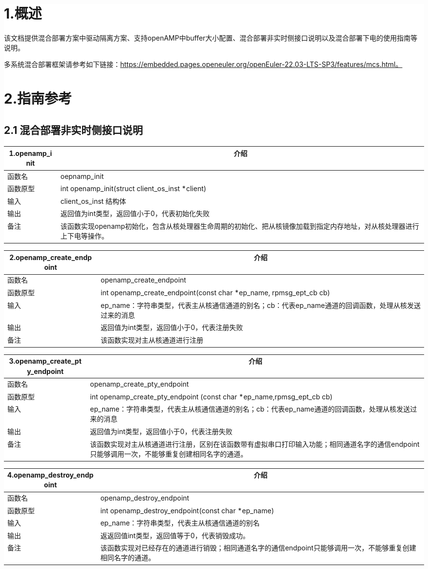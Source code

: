 # 1.概述

该文档提供混合部署方案中驱动隔离方案、支持openAMP中buffer大小配置、混合部署非实时侧接口说明以及混合部署下电的使用指南等说明。

多系统混合部署框架请参考如下链接：https://embedded.pages.openeuler.org/openEuler-22.03-LTS-SP3/features/mcs.html。

# 2.指南参考

## 2.1 混合部署非实时侧接口说明

| 1.openamp_init | 介绍 |
|-----|-----|
| 函数名 | oepnamp_init |
| 函数原型 | int openamp_init(struct client_os_inst *client) |
| 输入 | client_os_inst 结构体 |
| 输出 | 返回值为int类型，返回值小于0，代表初始化失败 |
| 备注 | 该函数实现openamp初始化，包含从核处理器生命周期的初始化、把从核镜像加载到指定内存地址，对从核处理器进行上下电等操作。 |

| 2.openamp_create_endpoint | 介绍 |
|-----|-----|
| 函数名 | openamp_create_endpoint |
| 函数原型 | int openamp_create_endpoint(const char *ep_name, rpmsg_ept_cb cb) |
| 输入 | ep_name：字符串类型，代表主从核通信通道的别名；cb：代表ep_name通道的回调函数，处理从核发送过来的消息 |
| 输出 | 返回值为int类型，返回值小于0，代表注册失败 |
| 备注 | 该函数实现对主从核通道进行注册 |

| 3.openamp_create_pty_endpoint | 介绍 |
|-----|-----|
| 函数名 | openamp_create_pty_endpoint |
| 函数原型 | int openamp_create_pty_endpoint (const char *ep_name,rpmsg_ept_cb cb) |
| 输入 | ep_name：字符串类型，代表主从核通信通道的别名；cb：代表ep_name通道的回调函数，处理从核发送过来的消息 |
| 输出 | 返回值为int类型，返回值小于0，代表注册失败 |
| 备注 | 该函数实现对主从核通道进行注册，区别在该函数带有虚拟串口打印输入功能；相同通道名字的通信endpoint只能够调用一次，不能够重复创建相同名字的通道。 |

| 4.openamp_destroy_endpoint | 介绍 |
|-----|-----|
| 函数名 | openamp_destroy_endpoint |
| 函数原型 | int openamp_destroy_endpoint(const char *ep_name) |
| 输入 | ep_name：字符串类型，代表主从核通信通道的别名 |
| 输出 | 返返回值int类型，返回值等于0，代表销毁成功。 |
| 备注 | 该函数实现对已经存在的通道进行销毁；相同通道名字的通信endpoint只能够调用一次，不能够重复创建相同名字的通道。 |
